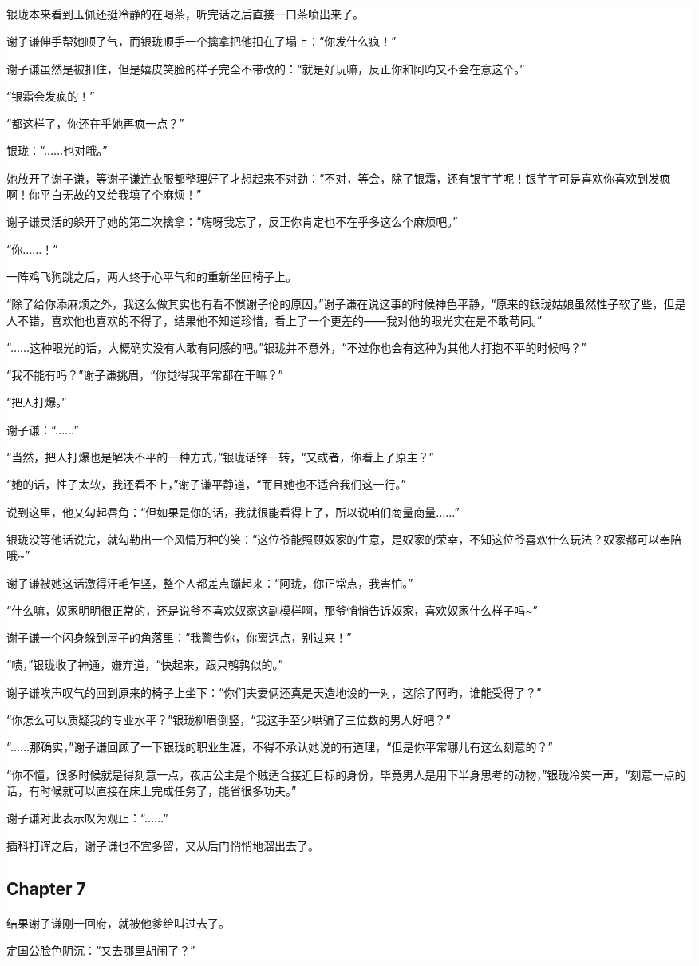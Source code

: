 银珑本来看到玉佩还挺冷静的在喝茶，听完话之后直接一口茶喷出来了。

谢子谦伸手帮她顺了气，而银珑顺手一个擒拿把他扣在了塌上：“你发什么疯！”

谢子谦虽然是被扣住，但是嬉皮笑脸的样子完全不带改的：“就是好玩嘛，反正你和阿昀又不会在意这个。”

“银霜会发疯的！”

“都这样了，你还在乎她再疯一点？”

银珑：“……也对哦。”

她放开了谢子谦，等谢子谦连衣服都整理好了才想起来不对劲：“不对，等会，除了银霜，还有银芊芊呢！银芊芊可是喜欢你喜欢到发疯啊！你平白无故的又给我填了个麻烦！”

谢子谦灵活的躲开了她的第二次擒拿：“嗨呀我忘了，反正你肯定也不在乎多这么个麻烦吧。”

“你……！”

一阵鸡飞狗跳之后，两人终于心平气和的重新坐回椅子上。

“除了给你添麻烦之外，我这么做其实也有看不惯谢子伦的原因，”谢子谦在说这事的时候神色平静，“原来的银珑姑娘虽然性子软了些，但是人不错，喜欢他也喜欢的不得了，结果他不知道珍惜，看上了一个更差的——我对他的眼光实在是不敢苟同。”

“……这种眼光的话，大概确实没有人敢有同感的吧。”银珑并不意外，“不过你也会有这种为其他人打抱不平的时候吗？”

“我不能有吗？”谢子谦挑眉，“你觉得我平常都在干嘛？”

“把人打爆。”

谢子谦：“……”

“当然，把人打爆也是解决不平的一种方式，”银珑话锋一转，“又或者，你看上了原主？”

“她的话，性子太软，我还看不上，”谢子谦平静道，“而且她也不适合我们这一行。”

说到这里，他又勾起唇角：“但如果是你的话，我就很能看得上了，所以说咱们商量商量……”

银珑没等他话说完，就勾勒出一个风情万种的笑：“这位爷能照顾奴家的生意，是奴家的荣幸，不知这位爷喜欢什么玩法？奴家都可以奉陪哦~”

谢子谦被她这话激得汗毛乍竖，整个人都差点蹦起来：“阿珑，你正常点，我害怕。”

“什么嘛，奴家明明很正常的，还是说爷不喜欢奴家这副模样啊，那爷悄悄告诉奴家，喜欢奴家什么样子吗~”

谢子谦一个闪身躲到屋子的角落里：“我警告你，你离远点，别过来！”

“啧，”银珑收了神通，嫌弃道，“快起来，跟只鹌鹑似的。”

谢子谦唉声叹气的回到原来的椅子上坐下：“你们夫妻俩还真是天造地设的一对，这除了阿昀，谁能受得了？”

“你怎么可以质疑我的专业水平？”银珑柳眉倒竖，“我这手至少哄骗了三位数的男人好吧？”

“……那确实，”谢子谦回顾了一下银珑的职业生涯，不得不承认她说的有道理，“但是你平常哪儿有这么刻意的？”

“你不懂，很多时候就是得刻意一点，夜店公主是个贼适合接近目标的身份，毕竟男人是用下半身思考的动物，”银珑冷笑一声，“刻意一点的话，有时候就可以直接在床上完成任务了，能省很多功夫。”

谢子谦对此表示叹为观止：“……”

插科打诨之后，谢子谦也不宜多留，又从后门悄悄地溜出去了。

## Chapter 7

结果谢子谦刚一回府，就被他爹给叫过去了。

定国公脸色阴沉：“又去哪里胡闹了？”
